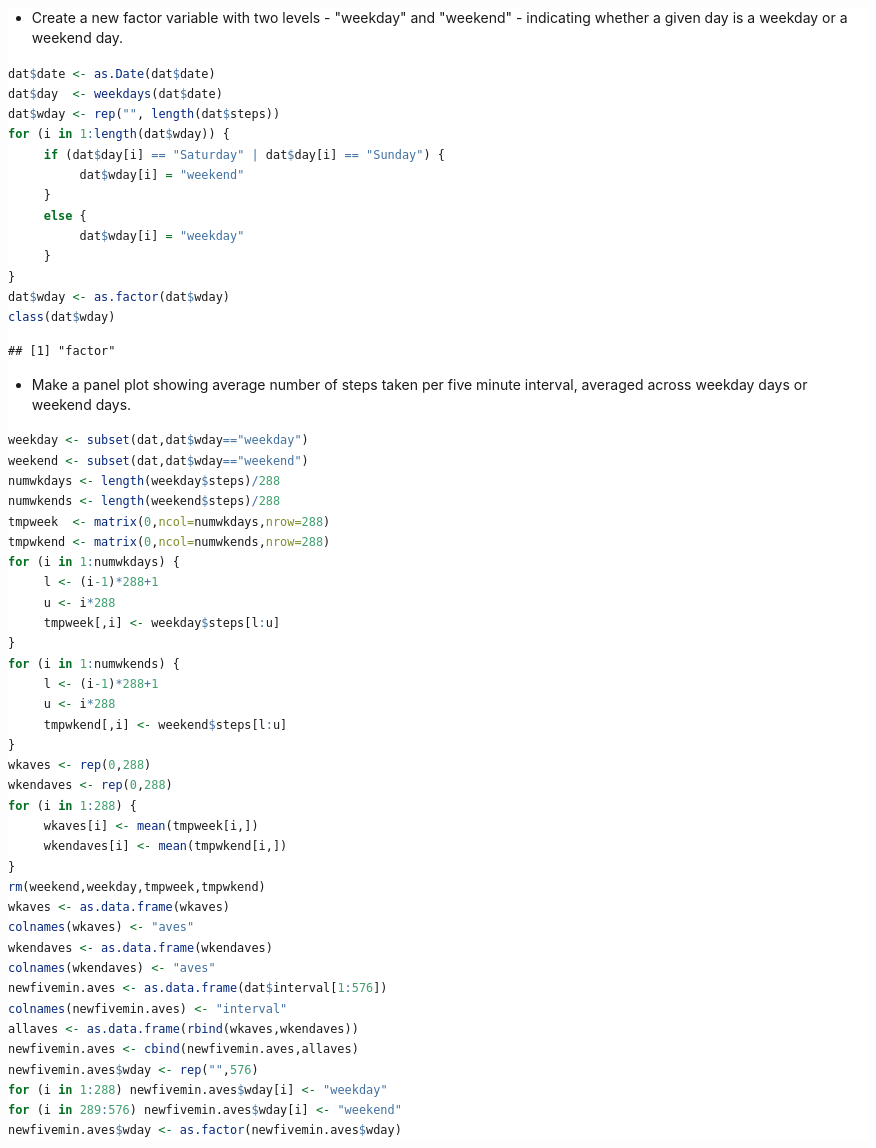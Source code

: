 * Create a new factor variable with two levels - "weekday" and "weekend" - indicating whether a given day is a weekday or a weekend day.


```r
dat$date <- as.Date(dat$date)
dat$day  <- weekdays(dat$date)
dat$wday <- rep("", length(dat$steps))
for (i in 1:length(dat$wday)) {
     if (dat$day[i] == "Saturday" | dat$day[i] == "Sunday") {
          dat$wday[i] = "weekend"
     }
     else {
          dat$wday[i] = "weekday"
     }
}
dat$wday <- as.factor(dat$wday)
class(dat$wday)
```

```
## [1] "factor"
```

* Make a panel plot showing average number of steps taken per five minute interval, averaged across weekday days or weekend days.


```r
weekday <- subset(dat,dat$wday=="weekday")
weekend <- subset(dat,dat$wday=="weekend")
numwkdays <- length(weekday$steps)/288
numwkends <- length(weekend$steps)/288
tmpweek  <- matrix(0,ncol=numwkdays,nrow=288)
tmpwkend <- matrix(0,ncol=numwkends,nrow=288)
for (i in 1:numwkdays) {
     l <- (i-1)*288+1
     u <- i*288
     tmpweek[,i] <- weekday$steps[l:u]
}
for (i in 1:numwkends) {
     l <- (i-1)*288+1
     u <- i*288
     tmpwkend[,i] <- weekend$steps[l:u]
}
wkaves <- rep(0,288)
wkendaves <- rep(0,288)
for (i in 1:288) {
     wkaves[i] <- mean(tmpweek[i,])
     wkendaves[i] <- mean(tmpwkend[i,])
}
rm(weekend,weekday,tmpweek,tmpwkend)
wkaves <- as.data.frame(wkaves)
colnames(wkaves) <- "aves"
wkendaves <- as.data.frame(wkendaves)
colnames(wkendaves) <- "aves"
newfivemin.aves <- as.data.frame(dat$interval[1:576])
colnames(newfivemin.aves) <- "interval"
allaves <- as.data.frame(rbind(wkaves,wkendaves))
newfivemin.aves <- cbind(newfivemin.aves,allaves)
newfivemin.aves$wday <- rep("",576)
for (i in 1:288) newfivemin.aves$wday[i] <- "weekday"
for (i in 289:576) newfivemin.aves$wday[i] <- "weekend"
newfivemin.aves$wday <- as.factor(newfivemin.aves$wday)
```
